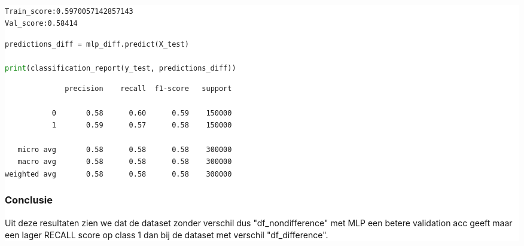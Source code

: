     Train_score:0.5970057142857143
    Val_score:0.58414



```python
predictions_diff = mlp_diff.predict(X_test)

print(classification_report(y_test, predictions_diff))
```

                  precision    recall  f1-score   support
    
               0       0.58      0.60      0.59    150000
               1       0.59      0.57      0.58    150000
    
       micro avg       0.58      0.58      0.58    300000
       macro avg       0.58      0.58      0.58    300000
    weighted avg       0.58      0.58      0.58    300000
    


<h3>Conclusie</h3>
<p>Uit deze resultaten zien we dat de dataset zonder verschil dus "df_nondifference" met MLP een betere validation acc geeft maar een lager RECALL score op class 1 dan bij de dataset met verschil "df_difference".</p>
